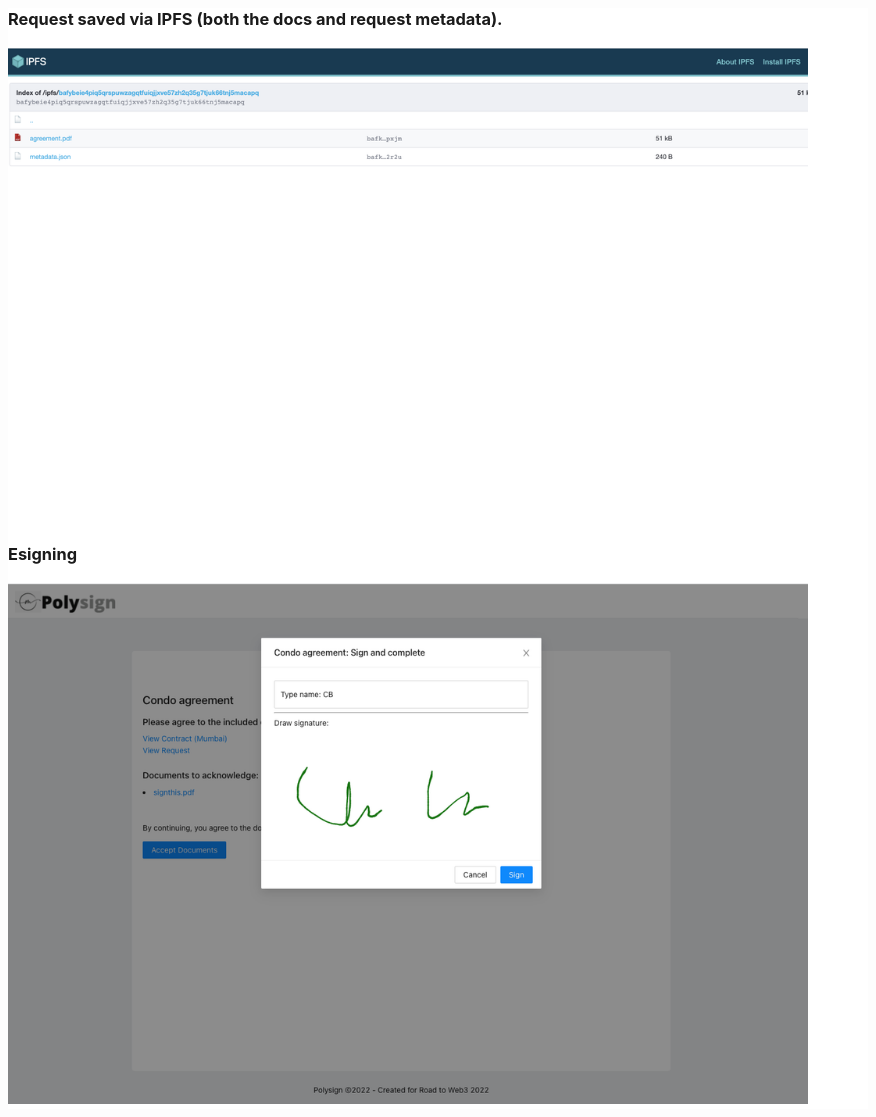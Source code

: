 ### Request saved via IPFS (both the docs and request metadata).

<img src="./img/ipfs_docs.png" width=800 />

### Esigning

<img src="./img/esign.png" width=800 />
